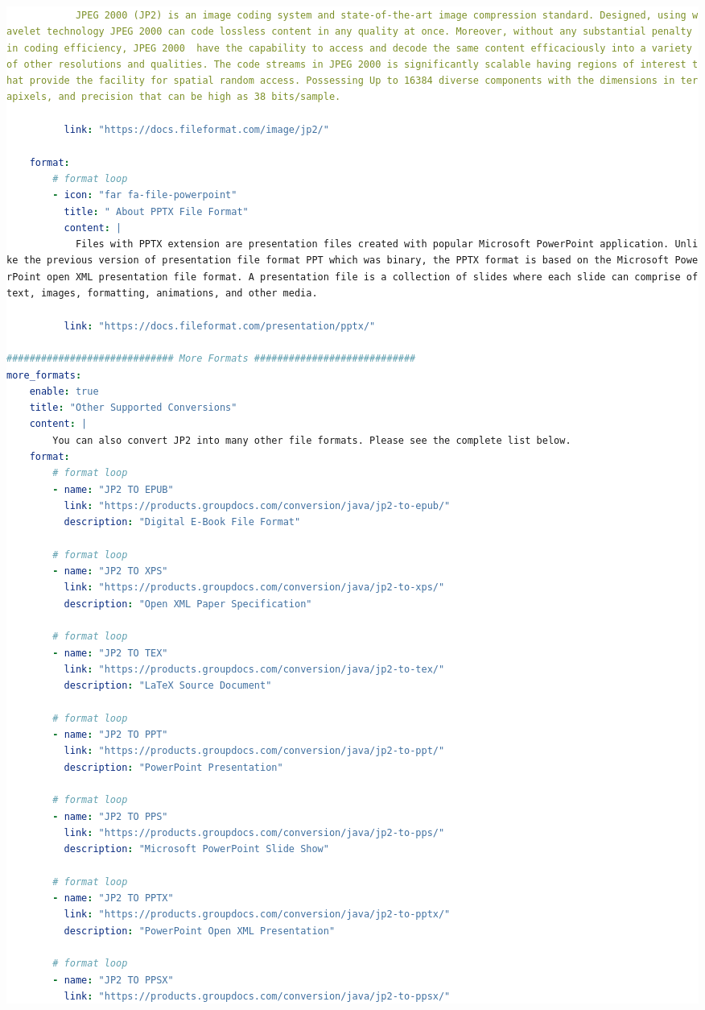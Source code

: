 ```yaml
            JPEG 2000 (JP2) is an image coding system and state-of-the-art image compression standard. Designed, using wavelet technology JPEG 2000 can code lossless content in any quality at once. Moreover, without any substantial penalty in coding efficiency, JPEG 2000  have the capability to access and decode the same content efficaciously into a variety of other resolutions and qualities. The code streams in JPEG 2000 is significantly scalable having regions of interest that provide the facility for spatial random access. Possessing Up to 16384 diverse components with the dimensions in terapixels, and precision that can be high as 38 bits/sample.

          link: "https://docs.fileformat.com/image/jp2/"

    format:
        # format loop
        - icon: "far fa-file-powerpoint"
          title: " About PPTX File Format"
          content: |
            Files with PPTX extension are presentation files created with popular Microsoft PowerPoint application. Unlike the previous version of presentation file format PPT which was binary, the PPTX format is based on the Microsoft PowerPoint open XML presentation file format. A presentation file is a collection of slides where each slide can comprise of text, images, formatting, animations, and other media.

          link: "https://docs.fileformat.com/presentation/pptx/"

############################# More Formats ############################
more_formats:
    enable: true
    title: "Other Supported Conversions"
    content: |
        You can also convert JP2 into many other file formats. Please see the complete list below.
    format: 
        # format loop
        - name: "JP2 TO EPUB"
          link: "https://products.groupdocs.com/conversion/java/jp2-to-epub/"
          description: "Digital E-Book File Format"

        # format loop
        - name: "JP2 TO XPS"
          link: "https://products.groupdocs.com/conversion/java/jp2-to-xps/"
          description: "Open XML Paper Specification"

        # format loop
        - name: "JP2 TO TEX"
          link: "https://products.groupdocs.com/conversion/java/jp2-to-tex/"
          description: "LaTeX Source Document"

        # format loop
        - name: "JP2 TO PPT"
          link: "https://products.groupdocs.com/conversion/java/jp2-to-ppt/"
          description: "PowerPoint Presentation"

        # format loop
        - name: "JP2 TO PPS"
          link: "https://products.groupdocs.com/conversion/java/jp2-to-pps/"
          description: "Microsoft PowerPoint Slide Show"

        # format loop
        - name: "JP2 TO PPTX"
          link: "https://products.groupdocs.com/conversion/java/jp2-to-pptx/"
          description: "PowerPoint Open XML Presentation"

        # format loop
        - name: "JP2 TO PPSX"
          link: "https://products.groupdocs.com/conversion/java/jp2-to-ppsx/"
```